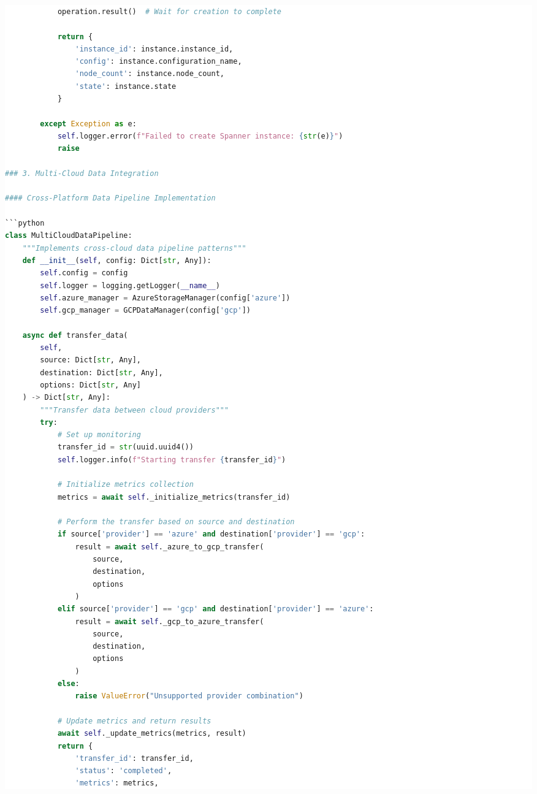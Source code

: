 ```python
            operation.result()  # Wait for creation to complete
            
            return {
                'instance_id': instance.instance_id,
                'config': instance.configuration_name,
                'node_count': instance.node_count,
                'state': instance.state
            }
            
        except Exception as e:
            self.logger.error(f"Failed to create Spanner instance: {str(e)}")
            raise

### 3. Multi-Cloud Data Integration

#### Cross-Platform Data Pipeline Implementation

```python
class MultiCloudDataPipeline:
    """Implements cross-cloud data pipeline patterns"""
    def __init__(self, config: Dict[str, Any]):
        self.config = config
        self.logger = logging.getLogger(__name__)
        self.azure_manager = AzureStorageManager(config['azure'])
        self.gcp_manager = GCPDataManager(config['gcp'])
        
    async def transfer_data(
        self,
        source: Dict[str, Any],
        destination: Dict[str, Any],
        options: Dict[str, Any]
    ) -> Dict[str, Any]:
        """Transfer data between cloud providers"""
        try:
            # Set up monitoring
            transfer_id = str(uuid.uuid4())
            self.logger.info(f"Starting transfer {transfer_id}")
            
            # Initialize metrics collection
            metrics = await self._initialize_metrics(transfer_id)
            
            # Perform the transfer based on source and destination
            if source['provider'] == 'azure' and destination['provider'] == 'gcp':
                result = await self._azure_to_gcp_transfer(
                    source,
                    destination,
                    options
                )
            elif source['provider'] == 'gcp' and destination['provider'] == 'azure':
                result = await self._gcp_to_azure_transfer(
                    source,
                    destination,
                    options
                )
            else:
                raise ValueError("Unsupported provider combination")
                
            # Update metrics and return results
            await self._update_metrics(metrics, result)
            return {
                'transfer_id': transfer_id,
                'status': 'completed',
                'metrics': metrics,
```